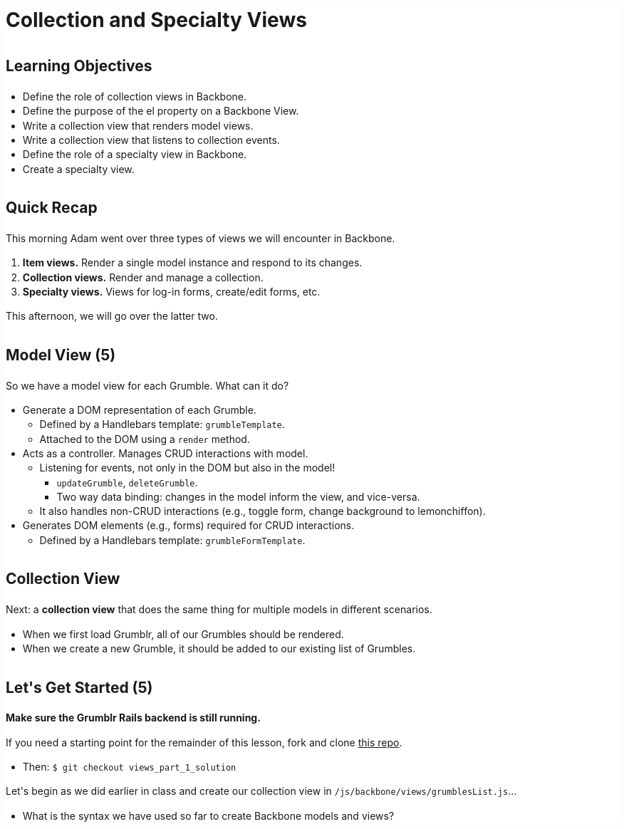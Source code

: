 # Collection and Specialty Views

## Learning Objectives
* Define the role of collection views in Backbone.
* Define the purpose of the el property on a Backbone View.
* Write a collection view that renders model views.
* Write a collection view that listens to collection events.
* Define the role of a specialty view in Backbone.
* Create a specialty view.

## Quick Recap

This morning Adam went over three types of views we will encounter in Backbone.
  1. **Item views.** Render a single model instance and respond to its changes.
  2. **Collection views.** Render and manage a collection.
  3. **Specialty views.** Views for log-in forms, create/edit forms, etc.

This afternoon, we will go over the latter two.

## Model View (5)

So we have a model view for each Grumble. What can it do?
* Generate a DOM representation of each Grumble.
  * Defined by a Handlebars template: `grumbleTemplate`.
  * Attached to the DOM using a `render` method.
* Acts as a controller. Manages CRUD interactions with model.
  * Listening for events, not only in the DOM but also in the model!
    * `updateGrumble`, `deleteGrumble`.
    * Two way data binding: changes in the model inform the view, and vice-versa.
  * It also handles non-CRUD interactions (e.g., toggle form, change background to lemonchiffon).
* Generates DOM elements (e.g., forms) required for CRUD interactions.
  * Defined by a Handlebars template: `grumbleFormTemplate`.

## Collection View

Next: a **collection view** that does the same thing for multiple models in different scenarios.
  * When we first load Grumblr, all of our Grumbles should be rendered.
  * When we create a new Grumble, it should be added to our existing list of Grumbles.

## Let's Get Started (5)

**Make sure the Grumblr Rails backend is still running.**

If you need a starting point for the remainder of this lesson, fork and clone [this repo](https://github.com/ga-dc/grumblr_backbone/tree/views_part_1_solution).
* Then: `$ git checkout views_part_1_solution`

Let's begin as we did earlier in class and create our collection view in `/js/backbone/views/grumblesList.js`...
* What is the syntax we have used so far to create Backbone models and views?
